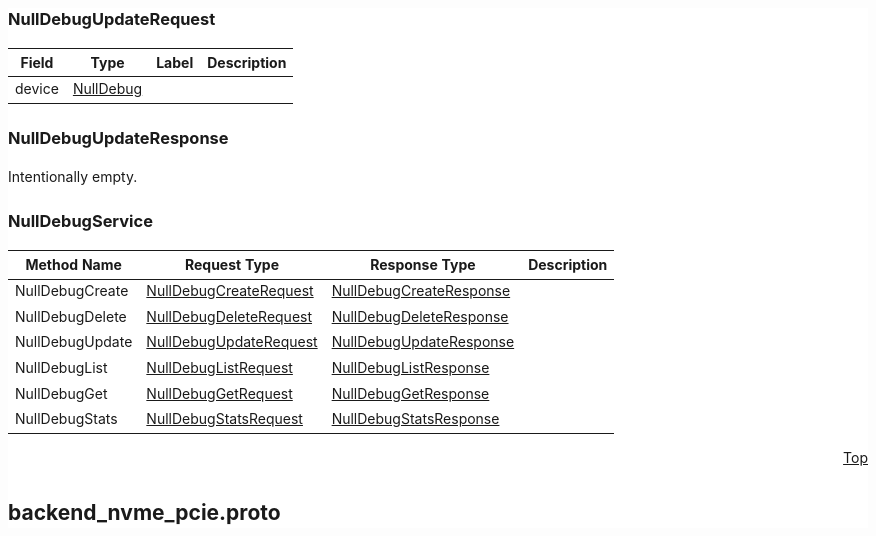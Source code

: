 




<a name="opi_api-storage-v1-NullDebugUpdateRequest"></a>

### NullDebugUpdateRequest



| Field | Type | Label | Description |
| ----- | ---- | ----- | ----------- |
| device | [NullDebug](#opi_api-storage-v1-NullDebug) |  |  |






<a name="opi_api-storage-v1-NullDebugUpdateResponse"></a>

### NullDebugUpdateResponse
Intentionally empty.





 

 

 


<a name="opi_api-storage-v1-NullDebugService"></a>

### NullDebugService


| Method Name | Request Type | Response Type | Description |
| ----------- | ------------ | ------------- | ------------|
| NullDebugCreate | [NullDebugCreateRequest](#opi_api-storage-v1-NullDebugCreateRequest) | [NullDebugCreateResponse](#opi_api-storage-v1-NullDebugCreateResponse) |  |
| NullDebugDelete | [NullDebugDeleteRequest](#opi_api-storage-v1-NullDebugDeleteRequest) | [NullDebugDeleteResponse](#opi_api-storage-v1-NullDebugDeleteResponse) |  |
| NullDebugUpdate | [NullDebugUpdateRequest](#opi_api-storage-v1-NullDebugUpdateRequest) | [NullDebugUpdateResponse](#opi_api-storage-v1-NullDebugUpdateResponse) |  |
| NullDebugList | [NullDebugListRequest](#opi_api-storage-v1-NullDebugListRequest) | [NullDebugListResponse](#opi_api-storage-v1-NullDebugListResponse) |  |
| NullDebugGet | [NullDebugGetRequest](#opi_api-storage-v1-NullDebugGetRequest) | [NullDebugGetResponse](#opi_api-storage-v1-NullDebugGetResponse) |  |
| NullDebugStats | [NullDebugStatsRequest](#opi_api-storage-v1-NullDebugStatsRequest) | [NullDebugStatsResponse](#opi_api-storage-v1-NullDebugStatsResponse) |  |

 



<a name="backend_nvme_pcie-proto"></a>
<p align="right"><a href="#top">Top</a></p>

## backend_nvme_pcie.proto


 